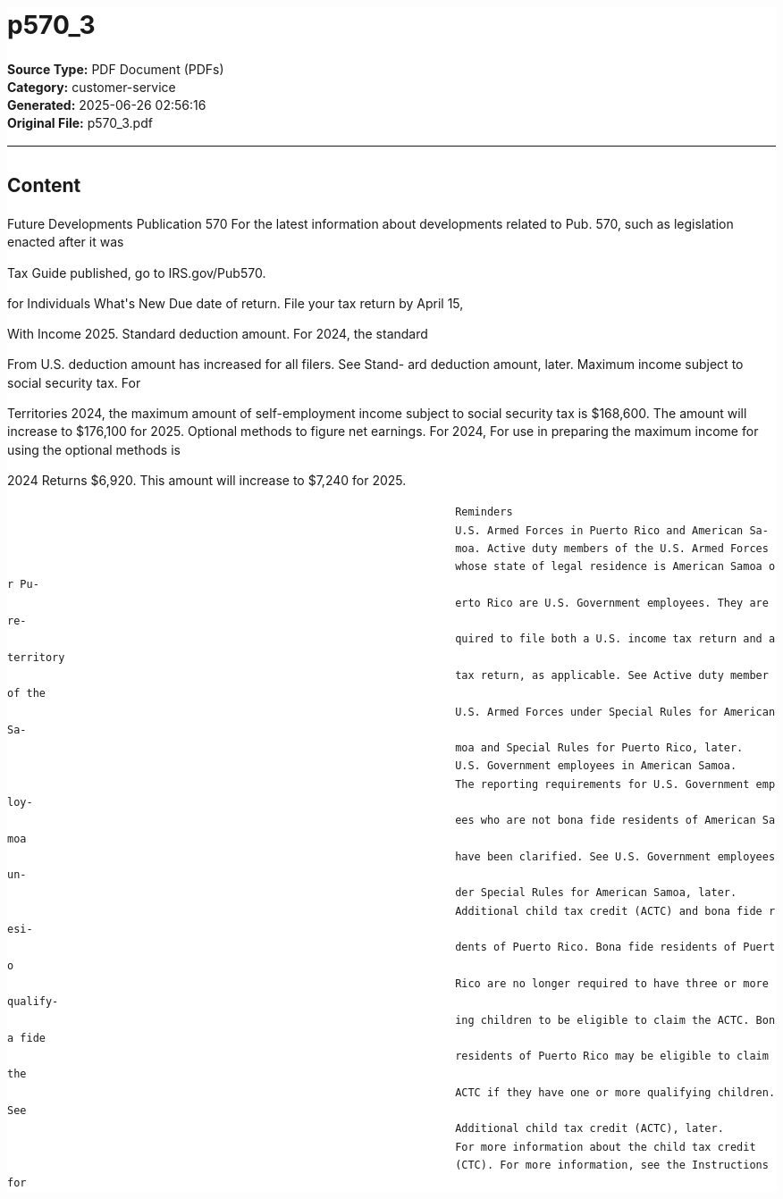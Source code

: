 ﻿# p570_3

**Source Type:** PDF Document (PDFs)  
**Category:** customer-service  
**Generated:** 2025-06-26 02:56:16  
**Original File:** p570_3.pdf

---

## Content

Future Developments
Publication 570                                                           For the latest information about developments related to
                                                                          Pub. 570, such as legislation enacted after it was

Tax Guide
                                                                          published, go to IRS.gov/Pub570.




for Individuals                                                           What's New
                                                                          Due date of return. File your tax return by April 15,

With Income                                                               2025.
                                                                          Standard deduction amount. For 2024, the standard


From U.S.
                                                                          deduction amount has increased for all filers. See Stand-
                                                                          ard deduction amount, later.
                                                                          Maximum income subject to social security tax. For

Territories                                                               2024, the maximum amount of self-employment income
                                                                          subject to social security tax is $168,600. The amount will
                                                                          increase to $176,100 for 2025.
                                                                          Optional methods to figure net earnings. For 2024,
For use in preparing                                                      the maximum income for using the optional methods is

2024 Returns
                                                                          $6,920. This amount will increase to $7,240 for 2025.



                                                                          Reminders
                                                                          U.S. Armed Forces in Puerto Rico and American Sa-
                                                                          moa. Active duty members of the U.S. Armed Forces
                                                                          whose state of legal residence is American Samoa or Pu-
                                                                          erto Rico are U.S. Government employees. They are re-
                                                                          quired to file both a U.S. income tax return and a territory
                                                                          tax return, as applicable. See Active duty member of the
                                                                          U.S. Armed Forces under Special Rules for American Sa-
                                                                          moa and Special Rules for Puerto Rico, later.
                                                                          U.S. Government employees in American Samoa.
                                                                          The reporting requirements for U.S. Government employ-
                                                                          ees who are not bona fide residents of American Samoa
                                                                          have been clarified. See U.S. Government employees un-
                                                                          der Special Rules for American Samoa, later.
                                                                          Additional child tax credit (ACTC) and bona fide resi-
                                                                          dents of Puerto Rico. Bona fide residents of Puerto
                                                                          Rico are no longer required to have three or more qualify-
                                                                          ing children to be eligible to claim the ACTC. Bona fide
                                                                          residents of Puerto Rico may be eligible to claim the
                                                                          ACTC if they have one or more qualifying children. See
                                                                          Additional child tax credit (ACTC), later.
                                                                          For more information about the child tax credit
                                                                          (CTC). For more information, see the Instructions for